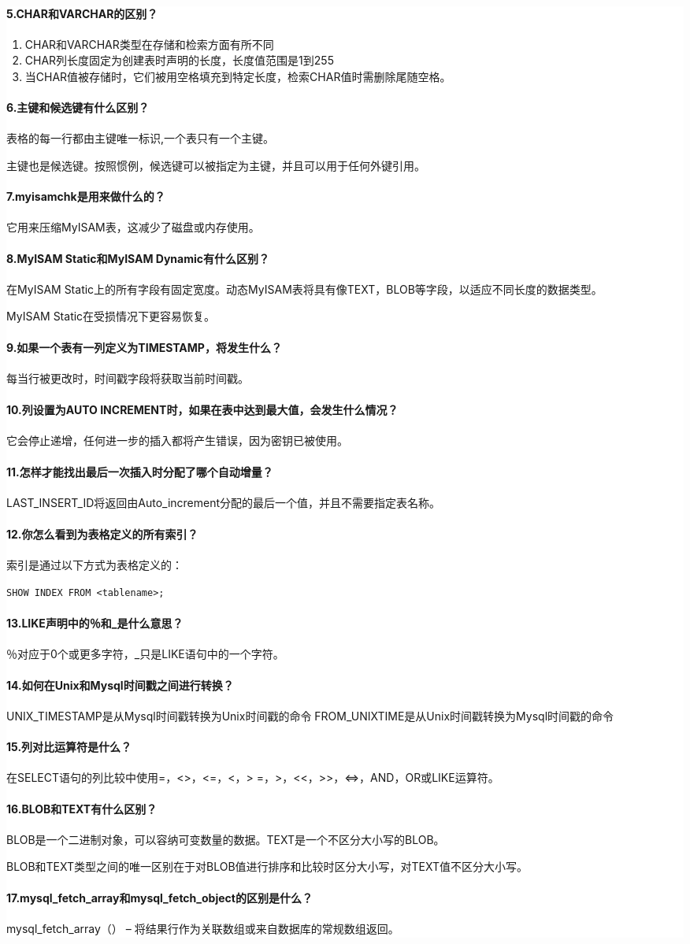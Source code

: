 #### 5.CHAR和VARCHAR的区别？
1. CHAR和VARCHAR类型在存储和检索方面有所不同
2. CHAR列长度固定为创建表时声明的长度，长度值范围是1到255
3. 当CHAR值被存储时，它们被用空格填充到特定长度，检索CHAR值时需删除尾随空格。

#### 6.主键和候选键有什么区别？
表格的每一行都由主键唯一标识,一个表只有一个主键。

主键也是候选键。按照惯例，候选键可以被指定为主键，并且可以用于任何外键引用。

#### 7.myisamchk是用来做什么的？
它用来压缩MyISAM表，这减少了磁盘或内存使用。

#### 8.MyISAM Static和MyISAM Dynamic有什么区别？

在MyISAM Static上的所有字段有固定宽度。动态MyISAM表将具有像TEXT，BLOB等字段，以适应不同长度的数据类型。

MyISAM Static在受损情况下更容易恢复。

#### 9.如果一个表有一列定义为TIMESTAMP，将发生什么？
每当行被更改时，时间戳字段将获取当前时间戳。

#### 10.列设置为AUTO INCREMENT时，如果在表中达到最大值，会发生什么情况？

它会停止递增，任何进一步的插入都将产生错误，因为密钥已被使用。

#### 11.怎样才能找出最后一次插入时分配了哪个自动增量？

LAST_INSERT_ID将返回由Auto_increment分配的最后一个值，并且不需要指定表名称。

#### 12.你怎么看到为表格定义的所有索引？
索引是通过以下方式为表格定义的：
````
SHOW INDEX FROM <tablename>;
````
#### 13.LIKE声明中的％和_是什么意思？
％对应于0个或更多字符，_只是LIKE语句中的一个字符。

#### 14.如何在Unix和Mysql时间戳之间进行转换？

UNIX_TIMESTAMP是从Mysql时间戳转换为Unix时间戳的命令
FROM_UNIXTIME是从Unix时间戳转换为Mysql时间戳的命令

#### 15.列对比运算符是什么？
在SELECT语句的列比较中使用=，<>，<=，<，> =，>，<<，>>，<=>，AND，OR或LIKE运算符。

#### 16.BLOB和TEXT有什么区别？
BLOB是一个二进制对象，可以容纳可变数量的数据。TEXT是一个不区分大小写的BLOB。

BLOB和TEXT类型之间的唯一区别在于对BLOB值进行排序和比较时区分大小写，对TEXT值不区分大小写。

#### 17.mysql_fetch_array和mysql_fetch_object的区别是什么？

mysql_fetch_array（） – 将结果行作为关联数组或来自数据库的常规数组返回。

